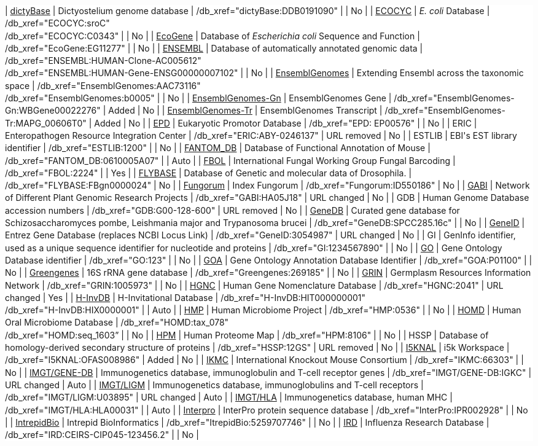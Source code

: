 | [dictyBase](http://dictybase.org/) | Dictyostelium genome database | /db_xref="dictyBase:DDB0191090" |   | No |
| [ECOCYC](https://ecocyc.org/) | *E. coli* Database | /db_xref="ECOCYC:sroC"<br>/db_xref="ECOCYC:C0343" |   | No |
| [EcoGene](http://ecogene.org/) | Database of *Escherichia coli* Sequence and Function | /db_xref="EcoGene:EG11277" |   | No |
| [ENSEMBL](//www.ensembl.org/) | Database of automatically annotated genomic data | /db_xref="ENSEMBL:HUMAN-Clone-AC005612"<br>/db_xref="ENSEMBL:HUMAN-Gene-ENSG00000007102" |   | No |
| [EnsemblGenomes](http://ensemblgenomes.org/) | Extending Ensembl across the taxonomic space | /db_xref="EnsemblGenomes:AAC73116"<br>/db_xref="EnsemblGenomes:b0005" |   | No |
| [EnsemblGenomes-Gn](http//ensemblgenomes.org/) | EnsemblGenomes Gene | /db_xref="EnsemblGenomes-Gn:WBGene00022276" | Added | No |
| [EnsemblGenomes-Tr](http://ensemblgenomes.org/) | EnsemblGenomes Transcript | /db_xref="EnsemblGenomes-Tr:MAPG_00606T0" | Added | No |
| [EPD](http://epd.vital-it.ch/) | Eukaryotic Promotor Database | /db_xref="EPD: EP00576" |   | No |
| ERIC | Enteropathogen Resource Integration Center | /db_xref="ERIC:ABY-0246137" | URL removed | No |
| ESTLIB | EBI's EST library identifier | /db_xref="ESTLIB:1200" |   | No |
| [FANTOM_DB](http://fantom.gsc.riken.go.jp/) | Database of Functional Annotation of Mouse | /db_xref="FANTOM_DB:0610005A07" |   | Auto |
| [FBOL](http://www.fungalbarcoding.org/) | International Fungal Working Group Fungal Barcoding | /db_xref="FBOL:2224" |   | Yes |
| [FLYBASE](http://www.flybase.org/) | Database of Genetic and molecular data of Drosophila. | /db_xref="FLYBASE:FBgn0000024" | No |
| [Fungorum](http://www.indexfungorum.org/) | Index Fungorum | /db_xref="Fungorum:ID550186" | No |
| [GABI](https://www.gabipd.org/) | Network of Different Plant Genomic Research Projects | /db_xref="GABI:HA05J18" | URL changed | No |
| GDB | Human Genome Database accession numbers | /db_xref="GDB:G00-128-600" | URL removed | No |
| [GeneDB](//www.genedb.org/) | Curated gene database for Schizosaccharomyces pombe, Leishmania major and Trypanosoma brucei | /db_xref="GeneDB:SPCC285.16c" |   | No |
| [GeneID](https://www.ncbi.nlm.nih.gov/gene) | Entrez Gene Database (replaces NCBI Locus Link) | /db_xref="GeneID:3054987" | URL changed | No |
| GI | GenInfo identifier, used as a unique sequence identifier for nucleotide and proteins | /db_xref="GI:1234567890" |   | No |
| [GO](http://amigo.geneontology.org/) | Gene Ontology Database identifier | /db_xref="GO:123" |   | No |
| [GOA](//www.ebi.ac.uk/GOA/) | Gene Ontology Annotation Database Identifier | /db_xref="GOA:P01100" |   | No |
| [Greengenes](http://greengenes.lbl.gov/) | 16S rRNA gene database | /db_xref="Greengenes:269185" |   | No |
| [GRIN](//www.ars-grin.gov/) | Germplasm Resources Information Network | /db_xref="GRIN:1005973" |   | No |
| [HGNC](//www.genenames.org/cgi-bin/search) | Human Gene Nomenclature Database | /db_xref="HGNC:2041" | URL changed | Yes |
| [H-InvDB](http://www.h-invitational.jp/) | H-Invitational Database | /db_xref="H-InvDB:HIT000000001"<br>/db_xref="H-InvDB:HIX0000001" |   | Auto |
| [HMP](//www.hmpdacc.org/) | Human Microbiome Project | /db_xref="HMP:0536" |   | No |
| [HOMD](http://www.homd.org/) | Human Oral Microbiome Database | /db_xref="HOMD:tax_078"<br>/db_xref="HOMD:seq_1603” |   | No |
| [HPM](http://www.humanproteomemap.org) | Human Proteome Map | /db_xref="HPM:8106" |   | No |
| HSSP | Database of homology-derived secondary structure of proteins | /db_xref="HSSP:12GS" | URL removed | No |
| [I5KNAL](https://i5k.nal.usda.gov/) | i5k Workspace | /db_xref="I5KNAL:OFAS008986" | Added | No |
| [IKMC](//www.knockoutmouse.org/) | International Knockout Mouse Consortium | /db_xref="IKMC:66303" |   | No |
| [IMGT/GENE-DB](http://www.imgt.org/genedb/) | Immunogenetics database, immunoglobulin and T-cell receptor genes | /db_xref="IMGT/GENE-DB:IGKC" | URL changed | Auto |
| [IMGT/LIGM](http://www.imgt.org/ligmdb/) | Immunogenetics database, immunoglobulins and T-cell receptors | /db_xref="IMGT/LIGM:U03895" | URL changed | Auto |
| [IMGT/HLA](//www.ebi.ac.uk/imgt/hla/) | Immunogenetics database, human MHC | /db_xref="IMGT/HLA:HLA00031" |   | Auto |
| [Interpro](//www.ebi.ac.uk/interpro/) | InterPro protein sequence database | /db_xref="InterPro:IPR002928" |   | No |
| [IntrepidBio](//server1.intrepidbio.com/) | Intrepid BioInformatics | /db_xref="ItrepidBio:5259707746" |   | No |
| [IRD](//www.fludb.org/) | Influenza Research Database | /db_xref="IRD:CEIRS-CIP045-123456.2" |   | No |